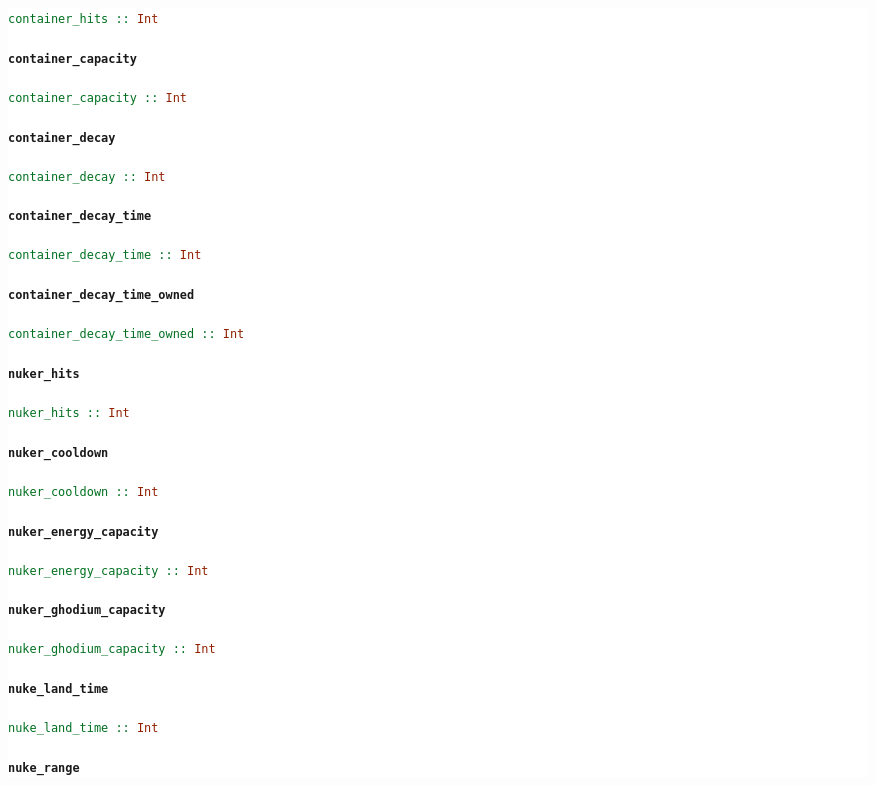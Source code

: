 ``` purescript
container_hits :: Int
```

#### `container_capacity`

``` purescript
container_capacity :: Int
```

#### `container_decay`

``` purescript
container_decay :: Int
```

#### `container_decay_time`

``` purescript
container_decay_time :: Int
```

#### `container_decay_time_owned`

``` purescript
container_decay_time_owned :: Int
```

#### `nuker_hits`

``` purescript
nuker_hits :: Int
```

#### `nuker_cooldown`

``` purescript
nuker_cooldown :: Int
```

#### `nuker_energy_capacity`

``` purescript
nuker_energy_capacity :: Int
```

#### `nuker_ghodium_capacity`

``` purescript
nuker_ghodium_capacity :: Int
```

#### `nuke_land_time`

``` purescript
nuke_land_time :: Int
```

#### `nuke_range`
